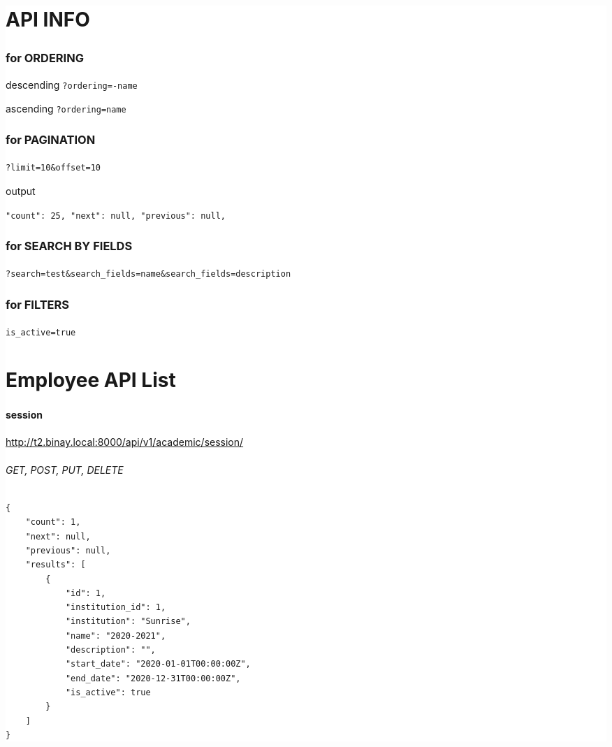 
# API INFO
### for  ORDERING

descending `?ordering=-name`

ascending `?ordering=name`

### for PAGINATION 
`?limit=10&offset=10`

output

`
"count": 25,
"next": null,
"previous": null,
`   
### for SEARCH BY FIELDS
`?search=test&search_fields=name&search_fields=description`

### for FILTERS
`is_active=true`


# Employee API List

#### session

http://t2.binay.local:8000/api/v1/academic/session/

###### GET, POST, PUT, DELETE

    {
        "count": 1,
        "next": null,
        "previous": null,
        "results": [
            {
                "id": 1,
                "institution_id": 1,
                "institution": "Sunrise",
                "name": "2020-2021",
                "description": "",
                "start_date": "2020-01-01T00:00:00Z",
                "end_date": "2020-12-31T00:00:00Z",
                "is_active": true
            }
        ]
    }
